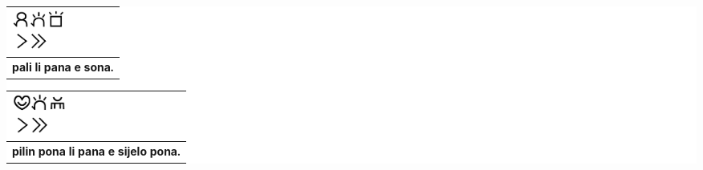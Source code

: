| <img src="pona/pali-li-pana-e-sona.png" height="50"> | 
|:--| 
| **pali li pana e sona.** | 

| <img src="pona/pilin-pona-li-pana-e-sijelo-pona.png" height="50"> | 
|:--| 
| **pilin pona li pana e sijelo pona.** | 
